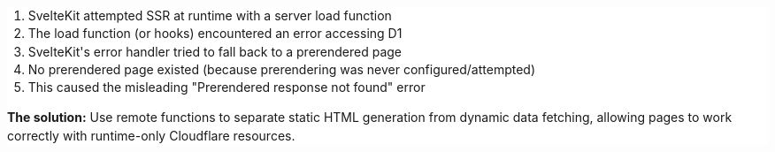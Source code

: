 1. SvelteKit attempted SSR at runtime with a server load function
2. The load function (or hooks) encountered an error accessing D1
3. SvelteKit's error handler tried to fall back to a prerendered page
4. No prerendered page existed (because prerendering was never configured/attempted)
5. This caused the misleading "Prerendered response not found" error

**The solution:** Use remote functions to separate static HTML generation from dynamic data fetching, allowing pages to work correctly with runtime-only Cloudflare resources.

